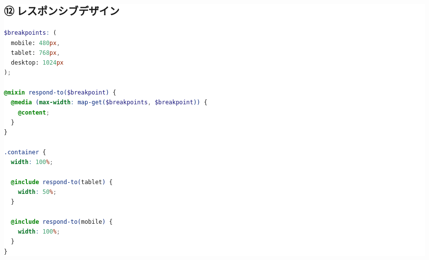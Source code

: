 ## ⑫ レスポンシブデザイン
```scss
$breakpoints: (
  mobile: 480px,
  tablet: 768px,
  desktop: 1024px
);

@mixin respond-to($breakpoint) {
  @media (max-width: map-get($breakpoints, $breakpoint)) {
    @content;
  }
}

.container {
  width: 100%;

  @include respond-to(tablet) {
    width: 50%;
  }

  @include respond-to(mobile) {
    width: 100%;
  }
}
```